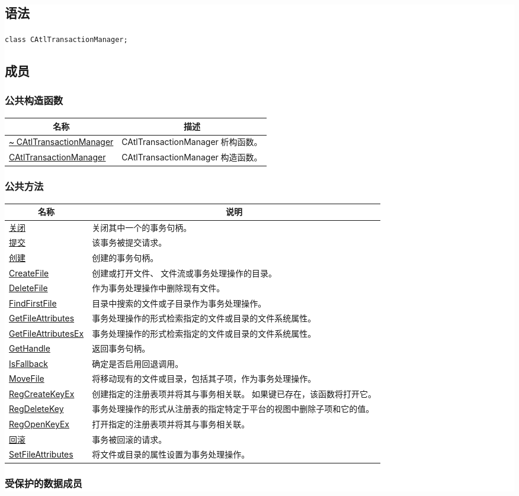 ## <a name="syntax"></a>语法  
  
```
class CAtlTransactionManager;
```  
  
## <a name="members"></a>成员  
  
### <a name="public-constructors"></a>公共构造函数  
  
|名称|描述|  
|----------|-----------------|  
|[~ CAtlTransactionManager](#dtor)|CAtlTransactionManager 析构函数。|  
|[CAtlTransactionManager](#catltransactionmanager)|CAtlTransactionManager 构造函数。|  
  
### <a name="public-methods"></a>公共方法  
  
|名称|说明|  
|----------|-----------------|  
|[关闭](#close)|关闭其中一个的事务句柄。|  
|[提交](#commit)|该事务被提交请求。|  
|[创建](#create)|创建的事务句柄。|  
|[CreateFile](#createfile)|创建或打开文件、 文件流或事务处理操作的目录。|  
|[DeleteFile](#deletefile)|作为事务处理操作中删除现有文件。|  
|[FindFirstFile](#findfirstfile)|目录中搜索的文件或子目录作为事务处理操作。|  
|[GetFileAttributes](#getfileattributes)|事务处理操作的形式检索指定的文件或目录的文件系统属性。|  
|[GetFileAttributesEx](#getfileattributesex)|事务处理操作的形式检索指定的文件或目录的文件系统属性。|  
|[GetHandle](#gethandle)|返回事务句柄。|  
|[IsFallback](#isfallback)|确定是否启用回退调用。|  
|[MoveFile](#movefile)|将移动现有的文件或目录，包括其子项，作为事务处理操作。|  
|[RegCreateKeyEx](#regcreatekeyex)|创建指定的注册表项并将其与事务相关联。 如果键已存在，该函数将打开它。|  
|[RegDeleteKey](#regdeletekey)|事务处理操作的形式从注册表的指定特定于平台的视图中删除子项和它的值。|  
|[RegOpenKeyEx](#regopenkeyex)|打开指定的注册表项并将其与事务相关联。|  
|[回滚](#rollback)|事务被回滚的请求。|  
|[SetFileAttributes](#setfileattributes)|将文件或目录的属性设置为事务处理操作。|  
  
### <a name="protected-data-members"></a>受保护的数据成员  
  
